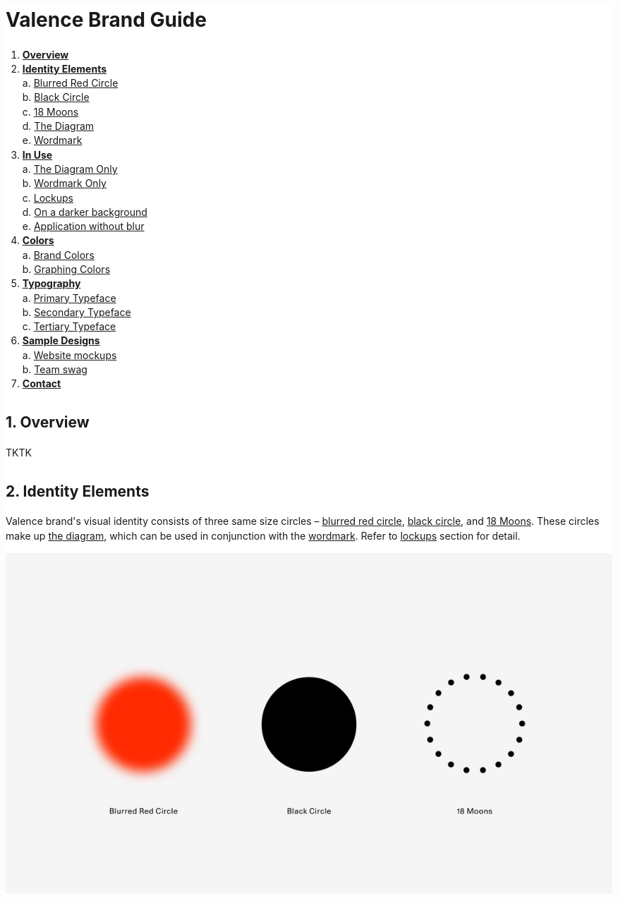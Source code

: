 # Valence Brand Guide
1. **[Overview](#1-overview)**
2. **[Identity Elements](#2-identity-elements)**  
  a. [Blurred Red Circle](#a-blurred-red-circle)  
  b. [Black Circle](#b-black-circle)  
  c. [18 Moons](#c-18-moons)  
  d. [The Diagram](#d-the-diagram)  
  e. [Wordmark](#e-wordmark)
3. **[In Use](#3-in-use)**  
  a. [The Diagram Only](#a-the-diagram-only)  
  b. [Wordmark Only](#b-wordmark-only)  
  c. [Lockups](#c-lockups)  
  d. [On a darker background](#d-on-a-darker-background)  
  e. [Application without blur](#e-application-without-blur)
4. **[Colors](#4-colors)**  
  a. [Brand Colors](#a-brand-colors)  
  b. [Graphing Colors](#b-graphing-colors)
5. **[Typography](#5-typography)**  
  a. [Primary Typeface](#a-primary-typeface)  
  b. [Secondary Typeface](#b-secondary-typeface)  
  c. [Tertiary Typeface](#c-tertiary-typeface)
6. **[Sample Designs](#6-sample-designs)**  
  a. [Website mockups](#a-website-mockups)  
  b. [Team swag](#b-team-swag)
7. **[Contact](#7-contact)**

## 1. Overview
TKTK

## 2. Identity Elements
Valence brand's visual identity consists of three same size circles – [blurred red circle](#a-blurred-red-circle), [black circle](#b-black-circle), and [18 Moons](#c-18-moons). These circles make up [the diagram](#d-the-diagram), which can be used in conjunction with the [wordmark](#e-wordmark). Refer to [lockups](#c-lockups) section for detail.

![Identity Elements](images/identity-elements.svg)
